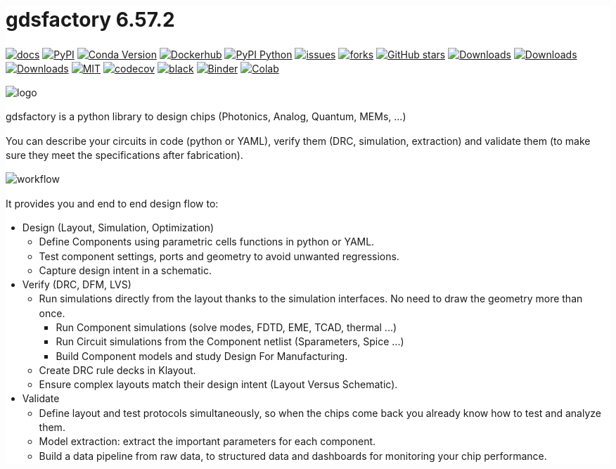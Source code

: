 # gdsfactory 6.57.2

[![docs](https://github.com/gdsfactory/gdsfactory/actions/workflows/pages.yml/badge.svg)](https://gdsfactory.github.io/gdsfactory/)
[![PyPI](https://img.shields.io/pypi/v/gdsfactory)](https://pypi.org/project/gdsfactory/)
[![Conda Version](https://img.shields.io/conda/vn/conda-forge/gdsfactory.svg)](https://anaconda.org/conda-forge/gdsfactory)
[![Dockerhub](https://img.shields.io/docker/pulls/joamatab/gdsfactory)](https://hub.docker.com/r/joamatab/gdsfactory)
[![PyPI Python](https://img.shields.io/pypi/pyversions/gdsfactory.svg)](https://pypi.python.org/pypi/gdsfactory)
[![issues](https://img.shields.io/github/issues/gdsfactory/gdsfactory)](https://github.com/gdsfactory/gdsfactory/issues)
[![forks](https://img.shields.io/github/forks/gdsfactory/gdsfactory.svg)](https://github.com/gdsfactory/gdsfactory/network/members)
[![GitHub stars](https://img.shields.io/github/stars/gdsfactory/gdsfactory.svg)](https://github.com/gdsfactory/gdsfactory/stargazers)
[![Downloads](https://pepy.tech/badge/gdsfactory)](https://pepy.tech/project/gdsfactory)
[![Downloads](https://pepy.tech/badge/gdsfactory/month)](https://pepy.tech/project/gdsfactory)
[![Downloads](https://pepy.tech/badge/gdsfactory/week)](https://pepy.tech/project/gdsfactory)
[![MIT](https://img.shields.io/github/license/gdsfactory/gdsfactory)](https://choosealicense.com/licenses/mit/)
[![codecov](https://img.shields.io/codecov/c/github/gdsfactory/gdsfactory)](https://codecov.io/gh/gdsfactory/gdsfactory/tree/main/gdsfactory)
[![black](https://img.shields.io/badge/code%20style-black-000000.svg)](https://github.com/psf/black)
[![Binder](https://mybinder.org/badge_logo.svg)](https://mybinder.org/v2/gh/gdsfactory/binder-sandbox/HEAD)
[![Colab](https://colab.research.google.com/assets/colab-badge.svg)](https://colab.research.google.com/github/gdsfactory/gdsfactory)

![logo](https://i.imgur.com/v4wpHpg.png)

gdsfactory is a python library to design chips (Photonics, Analog, Quantum, MEMs, ...)

You can describe your circuits in code (python or YAML), verify them (DRC, simulation, extraction) and validate them (to make sure they meet the specifications after fabrication).

![workflow](https://i.imgur.com/abvxJJw.png)

It provides you and end to end design flow to:

- Design (Layout, Simulation, Optimization)
  - Define Components using parametric cells functions in python or YAML.
  - Test component settings, ports and geometry to avoid unwanted regressions.
  - Capture design intent in a schematic.
- Verify (DRC, DFM, LVS)
  - Run simulations directly from the layout thanks to the simulation interfaces. No need to draw the geometry more than once.
    - Run Component simulations (solve modes, FDTD, EME, TCAD, thermal ...)
    - Run Circuit simulations from the Component netlist (Sparameters, Spice ...)
    - Build Component models and study Design For Manufacturing.
  - Create DRC rule decks in Klayout.
  - Ensure complex layouts match their design intent (Layout Versus Schematic).
- Validate
  - Define layout and test protocols simultaneously, so when the chips come back you already know how to test and analyze them.
  - Model extraction: extract the important parameters for each component.
  - Build a data pipeline from raw data, to structured data and dashboards for monitoring your chip performance.
